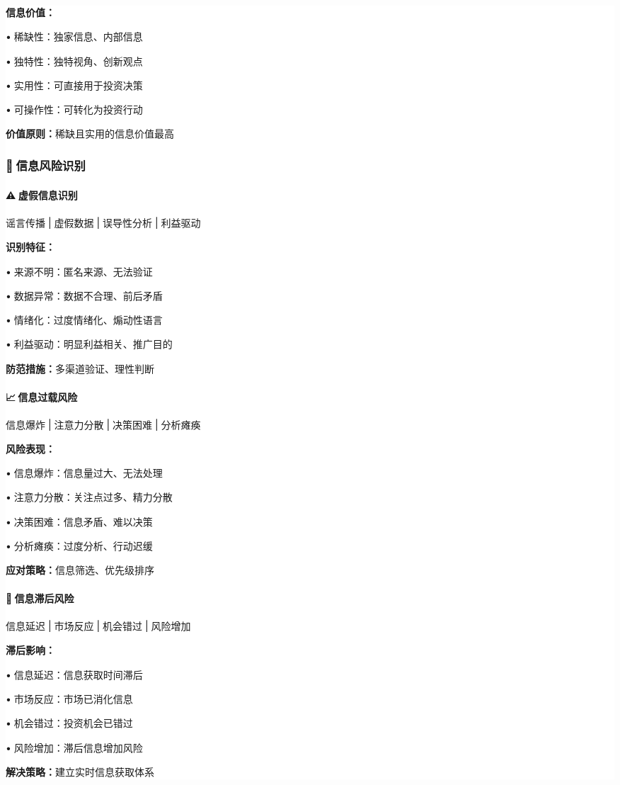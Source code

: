 <div class="information-value">
<p><strong>信息价值：</strong></p>
<p>• 稀缺性：独家信息、内部信息</p>
<p>• 独特性：独特视角、创新观点</p>
<p>• 实用性：可直接用于投资决策</p>
<p>• 可操作性：可转化为投资行动</p>
<p><strong>价值原则：</strong>稀缺且实用的信息价值最高</p>
</div>
</div>
</div>
</div>

### 🚨 信息风险识别

<div class="status-cards">
<div class="status-card red">
<div class="status-header">
<h4>⚠️ 虚假信息识别</h4>
<div class="status-label">谣言传播 | 虚假数据 | 误导性分析 | 利益驱动</div>
</div>
<div class="status-content">
<div class="fake-information">
<p><strong>识别特征：</strong></p>
<p>• 来源不明：匿名来源、无法验证</p>
<p>• 数据异常：数据不合理、前后矛盾</p>
<p>• 情绪化：过度情绪化、煽动性语言</p>
<p>• 利益驱动：明显利益相关、推广目的</p>
<p><strong>防范措施：</strong>多渠道验证、理性判断</p>
</div>
</div>
</div>
<div class="status-card orange">
<div class="status-header">
<h4>📈 信息过载风险</h4>
<div class="status-label">信息爆炸 | 注意力分散 | 决策困难 | 分析瘫痪</div>
</div>
<div class="status-content">
<div class="information-overload">
<p><strong>风险表现：</strong></p>
<p>• 信息爆炸：信息量过大、无法处理</p>
<p>• 注意力分散：关注点过多、精力分散</p>
<p>• 决策困难：信息矛盾、难以决策</p>
<p>• 分析瘫痪：过度分析、行动迟缓</p>
<p><strong>应对策略：</strong>信息筛选、优先级排序</p>
</div>
</div>
</div>
<div class="status-card yellow">
<div class="status-header">
<h4>🔄 信息滞后风险</h4>
<div class="status-label">信息延迟 | 市场反应 | 机会错过 | 风险增加</div>
</div>
<div class="status-content">
<div class="information-lag">
<p><strong>滞后影响：</strong></p>
<p>• 信息延迟：信息获取时间滞后</p>
<p>• 市场反应：市场已消化信息</p>
<p>• 机会错过：投资机会已错过</p>
<p>• 风险增加：滞后信息增加风险</p>
<p><strong>解决策略：</strong>建立实时信息获取体系</p>
</div>
</div>
</div>
</div>